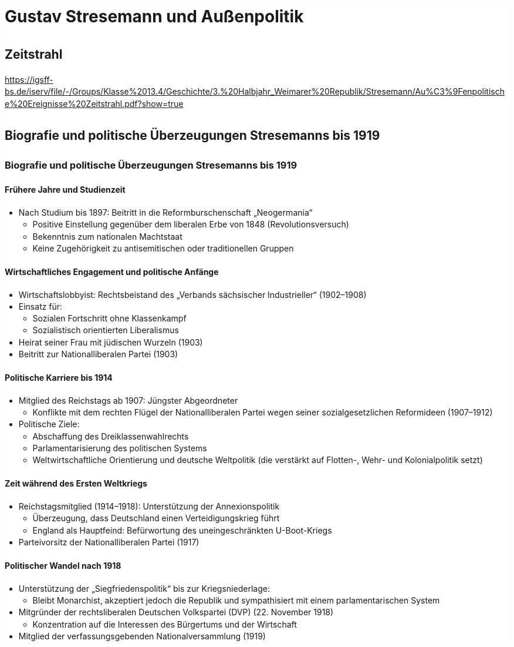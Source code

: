 # Gustav Stresemann und Außenpolitik

## Zeitstrahl

<https://igsff-bs.de/iserv/file/-/Groups/Klasse%2013.4/Geschichte/3.%20Halbjahr_Weimarer%20Republik/Stresemann/Au%C3%9Fenpolitische%20Ereignisse%20Zeitstrahl.pdf?show=true>

## Biografie und politische Überzeugungen Stresemanns bis 1919

### Biografie und politische Überzeugungen Stresemanns bis 1919

#### Frühere Jahre und Studienzeit

- Nach Studium bis 1897: Beitritt in die Reformburschenschaft „Neogermania“
  - Positive Einstellung gegenüber dem liberalen Erbe von 1848 (Revolutionsversuch)
  - Bekenntnis zum nationalen Machtstaat
  - Keine Zugehörigkeit zu antisemitischen oder traditionellen Gruppen

#### Wirtschaftliches Engagement und politische Anfänge

- Wirtschaftslobbyist: Rechtsbeistand des „Verbands sächsischer Industrieller“ (1902–1908)
- Einsatz für:
  - Sozialen Fortschritt ohne Klassenkampf
  - Sozialistisch orientierten Liberalismus
- Heirat seiner Frau mit jüdischen Wurzeln (1903)
- Beitritt zur Nationalliberalen Partei (1903)

#### Politische Karriere bis 1914

- Mitglied des Reichstags ab 1907: Jüngster Abgeordneter
  - Konflikte mit dem rechten Flügel der Nationalliberalen Partei wegen seiner sozialgesetzlichen Reformideen (1907–1912)
- Politische Ziele:
  - Abschaffung des Dreiklassenwahlrechts
  - Parlamentarisierung des politischen Systems
  - Weltwirtschaftliche Orientierung und deutsche Weltpolitik (die verstärkt auf Flotten-, Wehr- und Kolonialpolitik setzt)

#### Zeit während des Ersten Weltkriegs

- Reichstagsmitglied (1914–1918): Unterstützung der Annexionspolitik
  - Überzeugung, dass Deutschland einen Verteidigungskrieg führt
  - England als Hauptfeind: Befürwortung des uneingeschränkten U-Boot-Kriegs
- Parteivorsitz der Nationalliberalen Partei (1917)

#### Politischer Wandel nach 1918

- Unterstützung der „Siegfriedenspolitik“ bis zur Kriegsniederlage:
  - Bleibt Monarchist, akzeptiert jedoch die Republik und sympathisiert mit einem parlamentarischen System
- Mitgründer der rechtsliberalen Deutschen Volkspartei (DVP) (22. November 1918)
  - Konzentration auf die Interessen des Bürgertums und der Wirtschaft
- Mitglied der verfassungsgebenden Nationalversammlung (1919)

